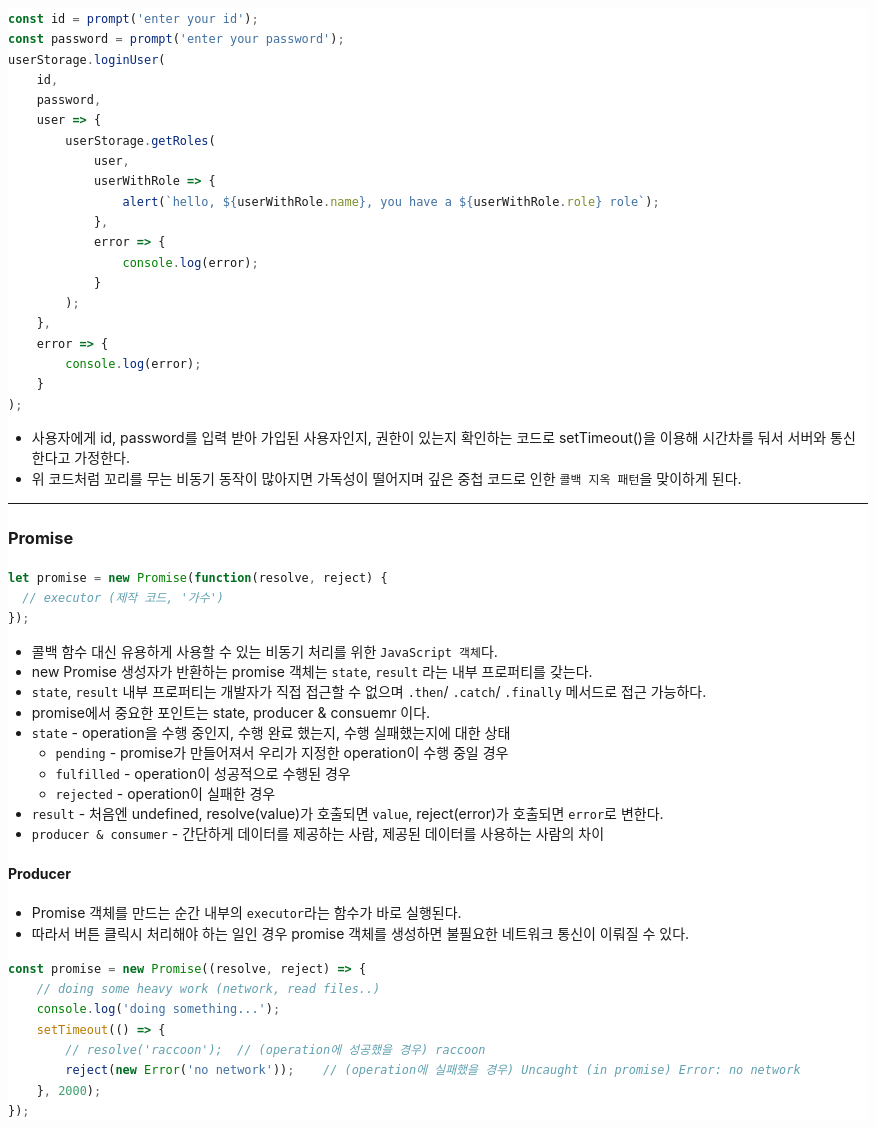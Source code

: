 ```js
const id = prompt('enter your id');
const password = prompt('enter your password');
userStorage.loginUser(
    id,
    password,
    user => {
        userStorage.getRoles(
            user, 
            userWithRole => {
                alert(`hello, ${userWithRole.name}, you have a ${userWithRole.role} role`);
            },
            error => {
                console.log(error);
            }
        );
    },
    error => {
        console.log(error);
    }
);
```
- 사용자에게 id, password를 입력 받아 가입된 사용자인지, 권한이 있는지 확인하는 코드로 setTimeout()을 이용해 시간차를 둬서 서버와 통신한다고 가정한다.  
- 위 코드처럼 꼬리를 무는 비동기 동작이 많아지면 가독성이 떨어지며 깊은 중첩 코드로 인한 `콜백 지옥 패턴`을 맞이하게 된다.

***  

### Promise
```js
let promise = new Promise(function(resolve, reject) {
  // executor (제작 코드, '가수')
});
```
- 콜백 함수 대신 유용하게 사용할 수 있는 비동기 처리를 위한 `JavaScript 객체`다.
- new Promise 생성자가 반환하는 promise 객체는 `state`, `result` 라는 내부 프로퍼티를 갖는다.
- `state`, `result` 내부 프로퍼티는 개발자가 직접 접근할 수 없으며  `.then`/ `.catch`/ `.finally` 메서드로 접근 가능하다.
- promise에서 중요한 포인트는 state, producer & consuemr 이다.
- `state` - operation을 수행 중인지, 수행 완료 했는지, 수행 실패했는지에 대한 상태
  - `pending` - promise가 만들어져서 우리가 지정한 operation이 수행 중일 경우
  - `fulfilled` - operation이 성공적으로 수행된 경우
  - `rejected` - operation이 실패한 경우
- `result` - 처음엔 undefined, resolve(value)가 호출되면 `value`, reject(error)가 호출되면 `error`로 변한다.
- `producer & consumer` - 간단하게 데이터를 제공하는 사람, 제공된 데이터를 사용하는 사람의 차이

#### Producer
- Promise 객체를 만드는 순간 내부의 `executor`라는  함수가 바로 실행된다.
- 따라서 버튼 클릭시 처리해야 하는 일인 경우 promise 객체를 생성하면 불필요한 네트워크 통신이 이뤄질 수 있다.
```js
const promise = new Promise((resolve, reject) => {
    // doing some heavy work (network, read files..)
    console.log('doing something...');
    setTimeout(() => {
        // resolve('raccoon');  // (operation에 성공했을 경우) raccoon
        reject(new Error('no network'));    // (operation에 실패했을 경우) Uncaught (in promise) Error: no network
    }, 2000);
});
```
